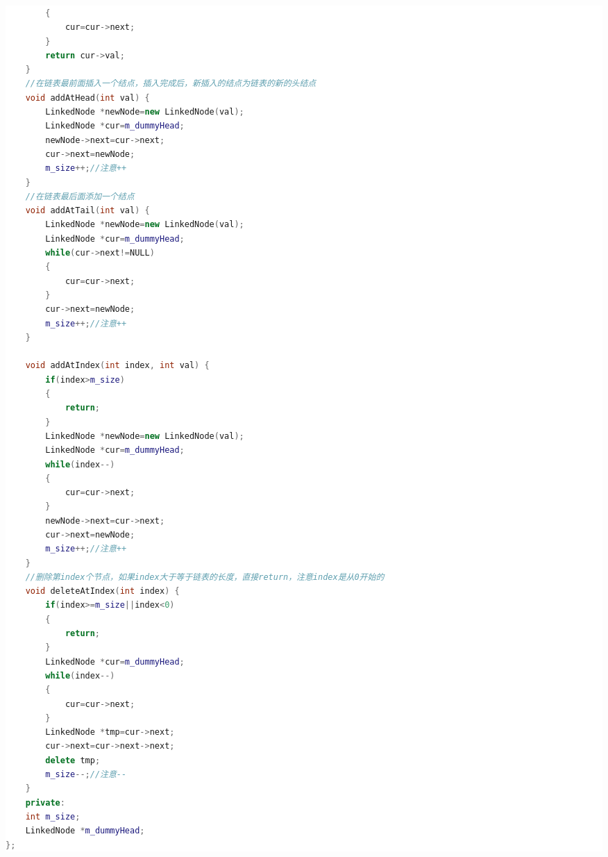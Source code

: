 ```cpp
        {
            cur=cur->next;
        }
        return cur->val;
    }
    //在链表最前面插入一个结点，插入完成后，新插入的结点为链表的新的头结点
    void addAtHead(int val) {
        LinkedNode *newNode=new LinkedNode(val);
        LinkedNode *cur=m_dummyHead;
        newNode->next=cur->next;
        cur->next=newNode;
        m_size++;//注意++
    }
    //在链表最后面添加一个结点
    void addAtTail(int val) {
        LinkedNode *newNode=new LinkedNode(val);
        LinkedNode *cur=m_dummyHead;
        while(cur->next!=NULL)
        {
            cur=cur->next;
        }
        cur->next=newNode;
        m_size++;//注意++
    }

    void addAtIndex(int index, int val) {
        if(index>m_size)
        {
            return;
        }
        LinkedNode *newNode=new LinkedNode(val);
        LinkedNode *cur=m_dummyHead;
        while(index--)
        {
            cur=cur->next;
        }
        newNode->next=cur->next;
        cur->next=newNode;
        m_size++;//注意++
    }
    //删除第index个节点，如果index大于等于链表的长度，直接return，注意index是从0开始的
    void deleteAtIndex(int index) {
        if(index>=m_size||index<0)
        {
            return;
        }
        LinkedNode *cur=m_dummyHead;
        while(index--)
        {
            cur=cur->next;
        }
        LinkedNode *tmp=cur->next;
        cur->next=cur->next->next;
        delete tmp;
        m_size--;//注意--
    }
    private:
    int m_size;
    LinkedNode *m_dummyHead;
};
```
